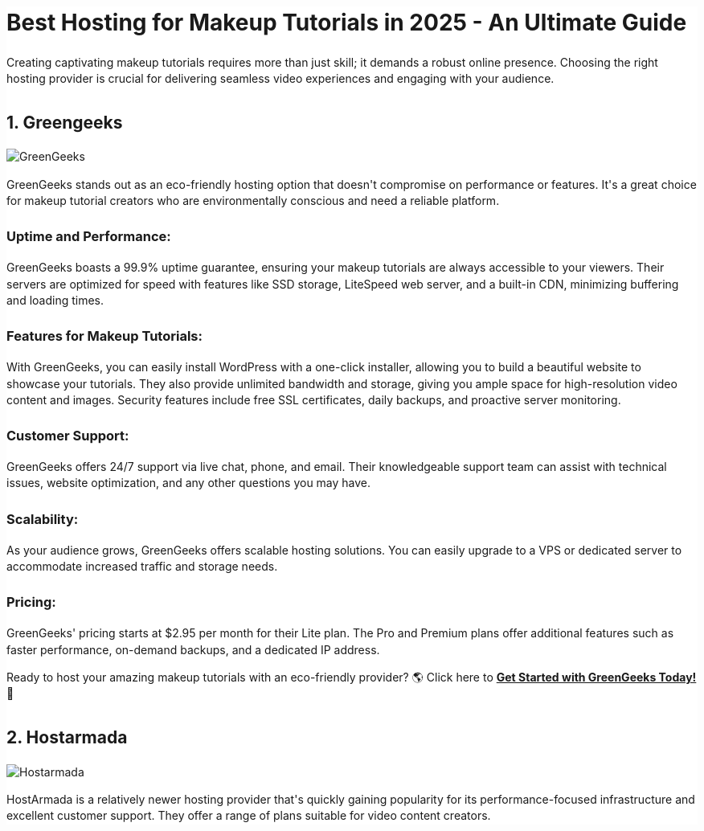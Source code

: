 # Best Hosting for Makeup Tutorials in 2025 - An Ultimate Guide

Creating captivating makeup tutorials requires more than just skill; it demands a robust online presence. Choosing the right hosting provider is crucial for delivering seamless video experiences and engaging with your audience.

## 1. Greengeeks

![GreenGeeks](https://i.imgur.com/eEwuntu.jpg "GreenGeeks Hosting")

GreenGeeks stands out as an eco-friendly hosting option that doesn't compromise on performance or features. It's a great choice for makeup tutorial creators who are environmentally conscious and need a reliable platform.

### Uptime and Performance:
GreenGeeks boasts a 99.9% uptime guarantee, ensuring your makeup tutorials are always accessible to your viewers. Their servers are optimized for speed with features like SSD storage, LiteSpeed web server, and a built-in CDN, minimizing buffering and loading times.

### Features for Makeup Tutorials:
With GreenGeeks, you can easily install WordPress with a one-click installer, allowing you to build a beautiful website to showcase your tutorials. They also provide unlimited bandwidth and storage, giving you ample space for high-resolution video content and images. Security features include free SSL certificates, daily backups, and proactive server monitoring.

### Customer Support:
GreenGeeks offers 24/7 support via live chat, phone, and email. Their knowledgeable support team can assist with technical issues, website optimization, and any other questions you may have.

### Scalability:
As your audience grows, GreenGeeks offers scalable hosting solutions. You can easily upgrade to a VPS or dedicated server to accommodate increased traffic and storage needs.

### Pricing:
GreenGeeks' pricing starts at $2.95 per month for their Lite plan. The Pro and Premium plans offer additional features such as faster performance, on-demand backups, and a dedicated IP address.

Ready to host your amazing makeup tutorials with an eco-friendly provider? 🌎 Click here to **[Get Started with GreenGeeks Today!](https://snipitx.com/greengeeks-jy)** 💄

## 2. Hostarmada

![Hostarmada](https://i.imgur.com/KFbdf3o.jpeg "Hostarmada Hosting")

HostArmada is a relatively newer hosting provider that's quickly gaining popularity for its performance-focused infrastructure and excellent customer support. They offer a range of plans suitable for video content creators.
